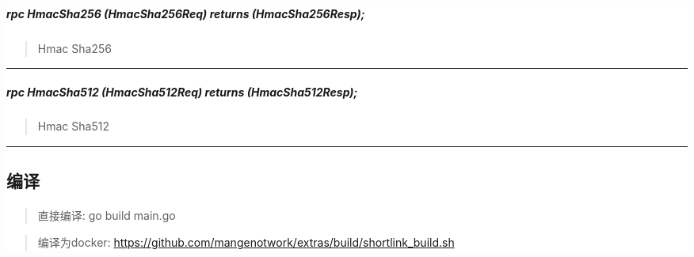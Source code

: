 ##### rpc HmacSha256 (HmacSha256Req) returns (HmacSha256Resp);
> Hmac Sha256
___ 

##### rpc HmacSha512 (HmacSha512Req) returns (HmacSha512Resp);
> Hmac Sha512
___

## 编译
> 直接编译:  go build main.go

> 编译为docker: https://github.com/mangenotwork/extras/build/shortlink_build.sh
